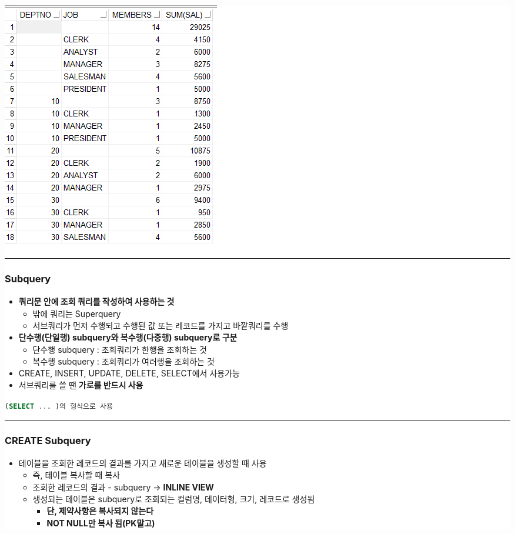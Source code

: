 ![05-06](https://github.com/younggeun0/younggeun0.github.io/blob/master/_posts/img/oracle/05-06.png?raw=true)


---

### Subquery

* **쿼리문 안에 조회 쿼리를 작성하여 사용하는 것**
  - 밖에 쿼리는 Superquery
  - 서브쿼리가 먼저 수행되고 수행된 값 또는 레코드를 가지고 바깥쿼리를 수행
* **단수행(단일행) subquery와 복수행(다중행) subquery로 구분**
  - 단수행 subquery : 조회쿼리가 한행을 조회하는 것
  - 복수행 subquery : 조회쿼리가 여러행을 조회하는 것
* CREATE, INSERT, UPDATE, DELETE, SELECT에서 사용가능
* 서브쿼리를 쓸 땐 **가로를 반드시 사용**

```sql
(SELECT ... )의 형식으로 사용
```

---


### CREATE Subquery
	
* 테이블을 조회한 레코드의 결과를 가지고 새로운 테이블을 생성할 때 사용
  - 즉, 테이블 복사할 때 복사
  - 조회한 레코드의 결과 - subquery -> **INLINE VIEW**
  - 생성되는 테이블은 subquery로 조회되는 컬럼명, 데이터형, 크기, 레코드로 생성됨
    + **단, 제약사항은 복사되지 않는다**
    + **NOT NULL만 복사 됨(PK말고)**
    
